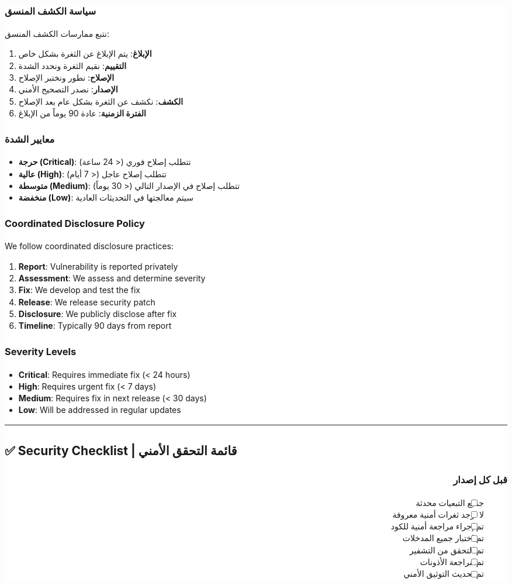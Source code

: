 ### سياسة الكشف المنسق

نتبع ممارسات الكشف المنسق:

1. **الإبلاغ**: يتم الإبلاغ عن الثغرة بشكل خاص
2. **التقييم**: نقيم الثغرة ونحدد الشدة
3. **الإصلاح**: نطور ونختبر الإصلاح
4. **الإصدار**: نصدر التصحيح الأمني
5. **الكشف**: نكشف عن الثغرة بشكل عام بعد الإصلاح
6. **الفترة الزمنية**: عادة 90 يوماً من الإبلاغ

### معايير الشدة

- **حرجة (Critical)**: تتطلب إصلاح فوري (< 24 ساعة)
- **عالية (High)**: تتطلب إصلاح عاجل (< 7 أيام)
- **متوسطة (Medium)**: تتطلب إصلاح في الإصدار التالي (< 30 يوماً)
- **منخفضة (Low)**: سيتم معالجتها في التحديثات العادية

</div>

### Coordinated Disclosure Policy

We follow coordinated disclosure practices:

1. **Report**: Vulnerability is reported privately
2. **Assessment**: We assess and determine severity
3. **Fix**: We develop and test the fix
4. **Release**: We release security patch
5. **Disclosure**: We publicly disclose after fix
6. **Timeline**: Typically 90 days from report

### Severity Levels

- **Critical**: Requires immediate fix (< 24 hours)
- **High**: Requires urgent fix (< 7 days)
- **Medium**: Requires fix in next release (< 30 days)
- **Low**: Will be addressed in regular updates

---

## ✅ Security Checklist | قائمة التحقق الأمني

<div dir="rtl">

### قبل كل إصدار

- [ ] جميع التبعيات محدثة
- [ ] لا توجد ثغرات أمنية معروفة
- [ ] تم إجراء مراجعة أمنية للكود
- [ ] تم اختبار جميع المدخلات
- [ ] تم التحقق من التشفير
- [ ] تم مراجعة الأذونات
- [ ] تم تحديث التوثيق الأمني
